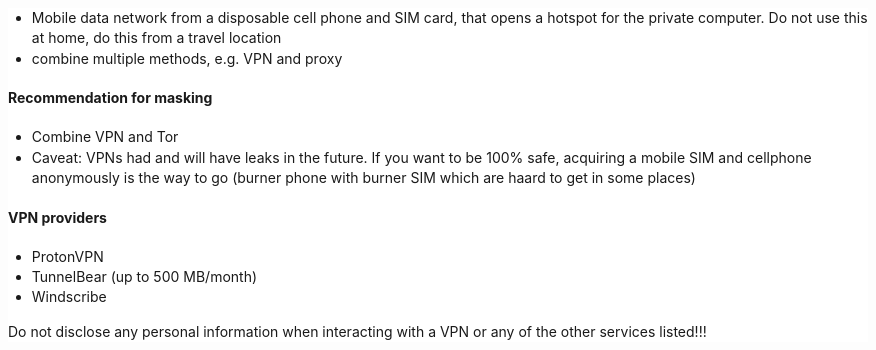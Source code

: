 - Mobile data network from a disposable cell phone and SIM card, that opens a hotspot for the private computer. Do not use this at home, do this from a travel location
- combine multiple methods, e.g. VPN and proxy

#### Recommendation for masking
- Combine VPN and Tor
- Caveat: VPNs had and will have leaks in the future. If you want to be 100% safe, acquiring a mobile SIM and cellphone anonymously is the way to go (burner phone with burner SIM which are haard to get in some places)

#### VPN providers
- ProtonVPN
- TunnelBear (up to 500 MB/month)
- Windscribe

Do not disclose any personal information when interacting with a VPN or any of the other services listed!!!